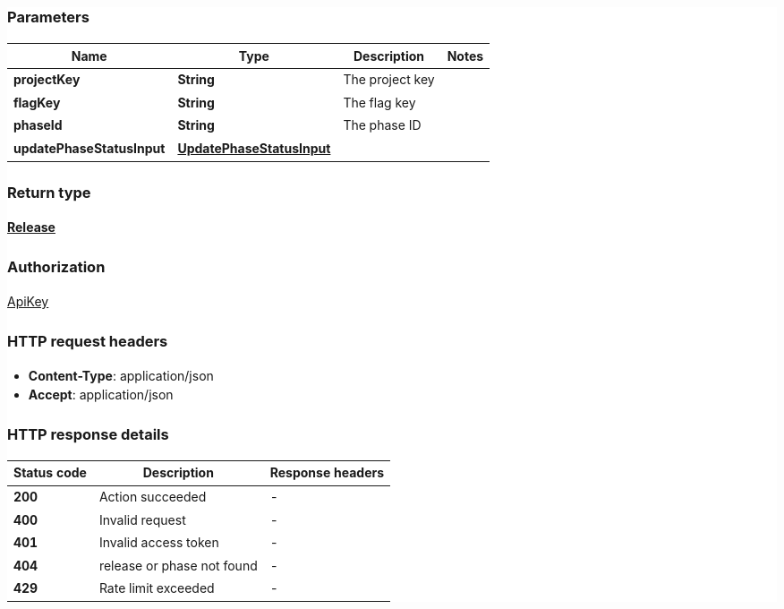 ### Parameters

| Name | Type | Description  | Notes |
|------------- | ------------- | ------------- | -------------|
| **projectKey** | **String**| The project key | |
| **flagKey** | **String**| The flag key | |
| **phaseId** | **String**| The phase ID | |
| **updatePhaseStatusInput** | [**UpdatePhaseStatusInput**](UpdatePhaseStatusInput.md)|  | |

### Return type

[**Release**](Release.md)

### Authorization

[ApiKey](../README.md#ApiKey)

### HTTP request headers

 - **Content-Type**: application/json
 - **Accept**: application/json

### HTTP response details
| Status code | Description | Response headers |
|-------------|-------------|------------------|
| **200** | Action succeeded |  -  |
| **400** | Invalid request |  -  |
| **401** | Invalid access token |  -  |
| **404** | release or phase not found |  -  |
| **429** | Rate limit exceeded |  -  |

